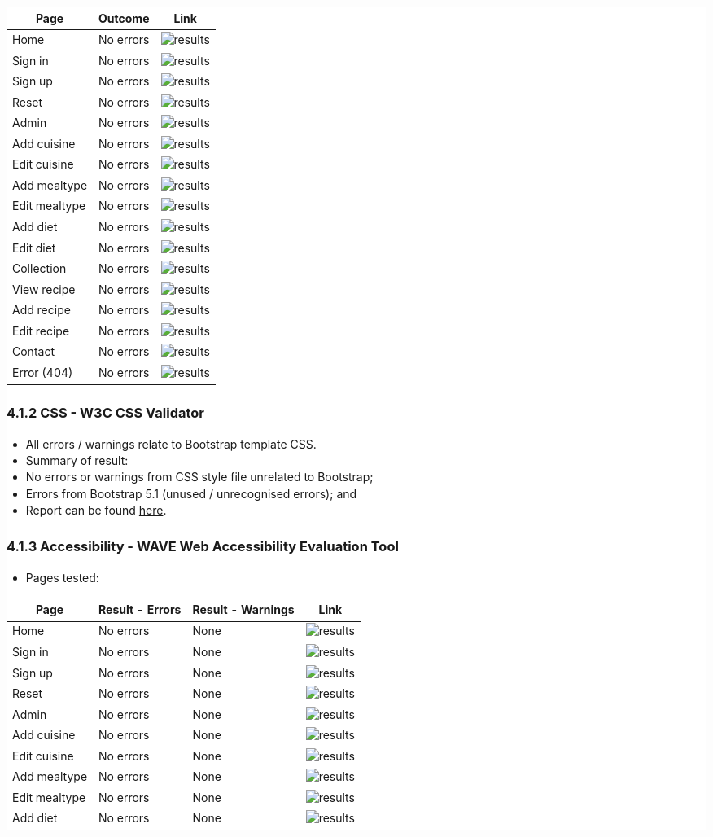 | Page | Outcome | Link |
| --- | --- | --- |
| Home | No errors | ![results](https://ms3recipebundle.s3.eu-central-1.amazonaws.com/testing/html-home.png) |
| Sign in | No errors | ![results](https://ms3recipebundle.s3.eu-central-1.amazonaws.com/testing/html-singin.png) |
| Sign up | No errors | ![results](https://ms3recipebundle.s3.eu-central-1.amazonaws.com/testing/html-singup.png) |
| Reset  | No errors | ![results](https://ms3recipebundle.s3.eu-central-1.amazonaws.com/testing/html-reset.png) |
| Admin | No errors | ![results](https://ms3recipebundle.s3.eu-central-1.amazonaws.com/testing/html-admin.png) |
| Add cuisine | No errors | ![results](https://ms3recipebundle.s3.eu-central-1.amazonaws.com/testing/html-add_cuisine.png) |
| Edit cuisine | No errors | ![results](https://ms3recipebundle.s3.eu-central-1.amazonaws.com/testing/html-edit_cuisine.png) |
| Add mealtype | No errors | ![results](https://ms3recipebundle.s3.eu-central-1.amazonaws.com/testing/html-add_mealtype.png) |
| Edit mealtype | No errors | ![results](https://ms3recipebundle.s3.eu-central-1.amazonaws.com/testing/html-edit_mealtype.png) |
| Add diet | No errors | ![results](https://ms3recipebundle.s3.eu-central-1.amazonaws.com/testing/html-add_diet.png) |
| Edit diet | No errors | ![results](https://ms3recipebundle.s3.eu-central-1.amazonaws.com/testing/html-edit_diet.png) |
| Collection | No errors | ![results](https://ms3recipebundle.s3.eu-central-1.amazonaws.com/testing/html-collection.png) |
| View recipe | No errors | ![results](https://ms3recipebundle.s3.eu-central-1.amazonaws.com/testing/html-view_recipe.png) |
| Add recipe | No errors | ![results](https://ms3recipebundle.s3.eu-central-1.amazonaws.com/testing/html-add_recipe.png) |
| Edit recipe | No errors | ![results](https://ms3recipebundle.s3.eu-central-1.amazonaws.com/testing/html-edit_recipe.png) |
| Contact | No errors | ![results](https://ms3recipebundle.s3.eu-central-1.amazonaws.com/testing/html-contact.png) |
| Error (404) | No errors | ![results](https://ms3recipebundle.s3.eu-central-1.amazonaws.com/testing/html-error_pages.png) |
  
### 4.1.2 CSS - W3C CSS Validator

- All errors / warnings relate to Bootstrap template CSS.
- Summary of result:
- No errors or warnings from CSS style file unrelated to Bootstrap;
- Errors from Bootstrap 5.1 (unused / unrecognised errors); and
- Report can be found [here](http://jigsaw.w3.org/css-validator/validator?uri=http%3A%2F%2Fci-ms3-recipebook.herokuapp.com%2Fhome&profile=css3svg&usermedium=all&warning=1&vextwarning=).
  
### 4.1.3 Accessibility - WAVE Web Accessibility Evaluation Tool

- Pages tested:
  
| Page | Result - Errors | Result - Warnings | Link |
| --- | --- | --- | --- |
| Home | No errors | None | ![results](https://ms3recipebundle.s3.eu-central-1.amazonaws.com/testing/home.png) |
| Sign in | No errors | None | ![results](https://ms3recipebundle.s3.eu-central-1.amazonaws.com/testing/singin.png) |
| Sign up | No errors | None | ![results](https://ms3recipebundle.s3.eu-central-1.amazonaws.com/testing/singup.png) |
| Reset  | No errors | None | ![results](https://ms3recipebundle.s3.eu-central-1.amazonaws.com/testing/reset_password.png) |
| Admin | No errors | None | ![results](https://ms3recipebundle.s3.eu-central-1.amazonaws.com/testing/admin.png) |
| Add cuisine | No errors | None | ![results](https://ms3recipebundle.s3.eu-central-1.amazonaws.com/testing/add_cuisine.png) |
| Edit cuisine | No errors | None | ![results](https://ms3recipebundle.s3.eu-central-1.amazonaws.com/testing/edit_cuisine.png) |
| Add mealtype | No errors | None | ![results](https://ms3recipebundle.s3.eu-central-1.amazonaws.com/testing/add_mealtype.png) |
| Edit mealtype | No errors | None | ![results](https://ms3recipebundle.s3.eu-central-1.amazonaws.com/testing/edit_mealtype.png) |
| Add diet | No errors | None | ![results](https://ms3recipebundle.s3.eu-central-1.amazonaws.com/testing/add_diet.png) |
